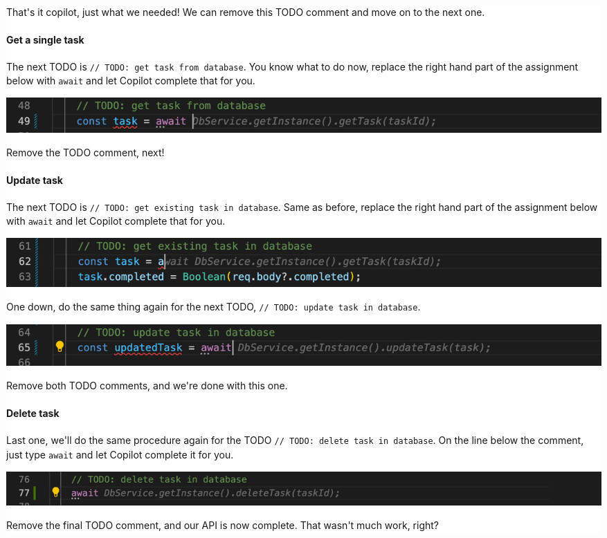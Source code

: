 </details>

That's it copilot, just what we needed! We can remove this TODO comment and move on to the next one.

#### Get a single task

The next TODO is `// TODO: get task from database`.
You know what to do now, replace the right hand part of the assignment below with `await` and let Copilot complete that for you.

![Screenshot of Copilot completing the code](./assets/copilot-dbservice-3.png)

Remove the TODO comment, next!

#### Update task

The next TODO is `// TODO: get existing task in database`.
Same as before, replace the right hand part of the assignment below with `await` and let Copilot complete that for you.

![Screenshot of Copilot completing the code](./assets/copilot-dbservice-4.png)

One down, do the same thing again for the next TODO, `// TODO: update task in database`.

![Screenshot of Copilot completing the code](./assets/copilot-dbservice-5.png)

Remove both TODO comments, and we're done with this one.

#### Delete task

Last one, we'll do the same procedure again for the TODO `// TODO: delete task in database`. On the line below the comment, just type `await` and let Copilot complete it for you.

![Screenshot of Copilot completing the code](./assets/copilot-dbservice-6.png)

Remove the final TODO comment, and our API is now complete.
That wasn't much work, right?

<!-- ### Test the API

It's now time to test our API! First we need to start the server. Run the following command in the terminal:
